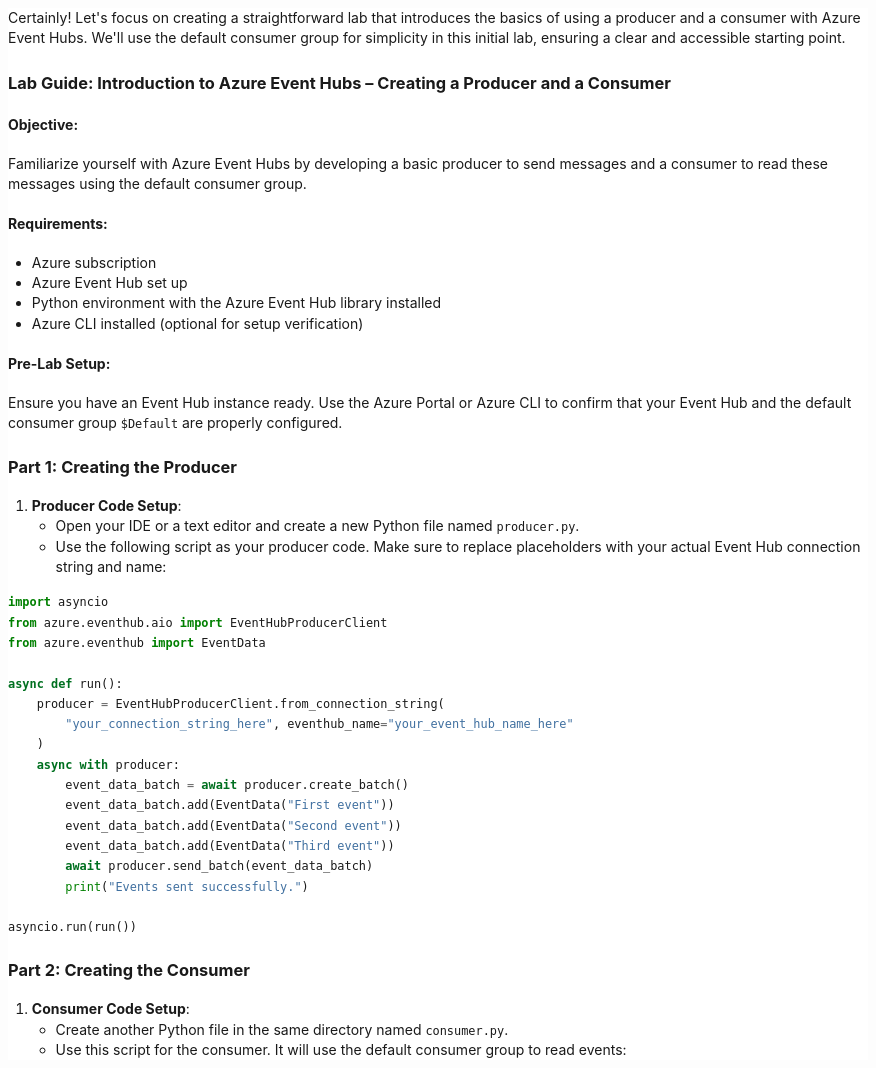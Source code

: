 Certainly! Let's focus on creating a straightforward lab that introduces the basics of using a producer and a consumer with Azure Event Hubs. We'll use the default consumer group for simplicity in this initial lab, ensuring a clear and accessible starting point.

### Lab Guide: Introduction to Azure Event Hubs – Creating a Producer and a Consumer

#### Objective:
Familiarize yourself with Azure Event Hubs by developing a basic producer to send messages and a consumer to read these messages using the default consumer group.

#### Requirements:
- Azure subscription
- Azure Event Hub set up
- Python environment with the Azure Event Hub library installed
- Azure CLI installed (optional for setup verification)

#### Pre-Lab Setup:
Ensure you have an Event Hub instance ready. Use the Azure Portal or Azure CLI to confirm that your Event Hub and the default consumer group `$Default` are properly configured.

### Part 1: Creating the Producer

1. **Producer Code Setup**:
   - Open your IDE or a text editor and create a new Python file named `producer.py`.
   - Use the following script as your producer code. Make sure to replace placeholders with your actual Event Hub connection string and name:

```python
import asyncio
from azure.eventhub.aio import EventHubProducerClient
from azure.eventhub import EventData

async def run():
    producer = EventHubProducerClient.from_connection_string(
        "your_connection_string_here", eventhub_name="your_event_hub_name_here"
    )
    async with producer:
        event_data_batch = await producer.create_batch()
        event_data_batch.add(EventData("First event"))
        event_data_batch.add(EventData("Second event"))
        event_data_batch.add(EventData("Third event"))
        await producer.send_batch(event_data_batch)
        print("Events sent successfully.")

asyncio.run(run())
```

### Part 2: Creating the Consumer

1. **Consumer Code Setup**:
   - Create another Python file in the same directory named `consumer.py`.
   - Use this script for the consumer. It will use the default consumer group to read events:
